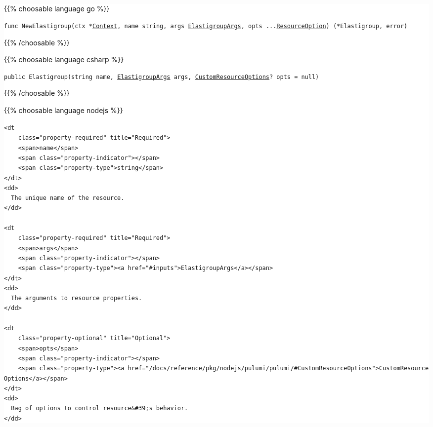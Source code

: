 {{% choosable language go %}}
<div class="highlight"><pre class="chroma"><code class="language-go" data-lang="go"><span class="k">func </span><span class="nx">NewElastigroup</span><span class="p">(</span><span class="nx">ctx</span><span class="p"> *</span><span class="nx"><a href="https://pkg.go.dev/github.com/pulumi/pulumi/sdk/v2/go/pulumi?tab=doc#Context">Context</a></span><span class="p">, </span><span class="nx">name</span><span class="p"> </span><span class="nx">string</span><span class="p">, </span><span class="nx">args</span><span class="p"> </span><span class="nx"><a href="#inputs">ElastigroupArgs</a></span><span class="p">, </span><span class="nx">opts</span><span class="p"> ...</span><span class="nx"><a href="https://pkg.go.dev/github.com/pulumi/pulumi/sdk/v2/go/pulumi?tab=doc#ResourceOption">ResourceOption</a></span><span class="p">) (*<span class="nx">Elastigroup</span>, error)</span></code></pre></div>
{{% /choosable %}}

{{% choosable language csharp %}}
<div class="highlight"><pre class="chroma"><code class="language-csharp" data-lang="csharp"><span class="k">public </span><span class="nx">Elastigroup</span><span class="p">(</span><span class="nx">string</span><span class="p"> </span><span class="nx">name<span class="p">, </span><span class="nx"><a href="#inputs">ElastigroupArgs</a></span><span class="p"> </span><span class="nx">args<span class="p">, </span><span class="nx"><a href="/docs/reference/pkg/dotnet/Pulumi/Pulumi.CustomResourceOptions.html">CustomResourceOptions</a></span><span class="p">? </span><span class="nx">opts = null<span class="p">)</span></code></pre></div>
{{% /choosable %}}

{{% choosable language nodejs %}}

<dl class="resources-properties">
  
    <dt
        class="property-required" title="Required">
        <span>name</span>
        <span class="property-indicator"></span>
        <span class="property-type">string</span>
    </dt>
    <dd>
      The unique name of the resource.
    </dd>
  
    <dt
        class="property-required" title="Required">
        <span>args</span>
        <span class="property-indicator"></span>
        <span class="property-type"><a href="#inputs">ElastigroupArgs</a></span>
    </dt>
    <dd>
      The arguments to resource properties.
    </dd>
  
    <dt
        class="property-optional" title="Optional">
        <span>opts</span>
        <span class="property-indicator"></span>
        <span class="property-type"><a href="/docs/reference/pkg/nodejs/pulumi/pulumi/#CustomResourceOptions">CustomResourceOptions</a></span>
    </dt>
    <dd>
      Bag of options to control resource&#39;s behavior.
    </dd>
  